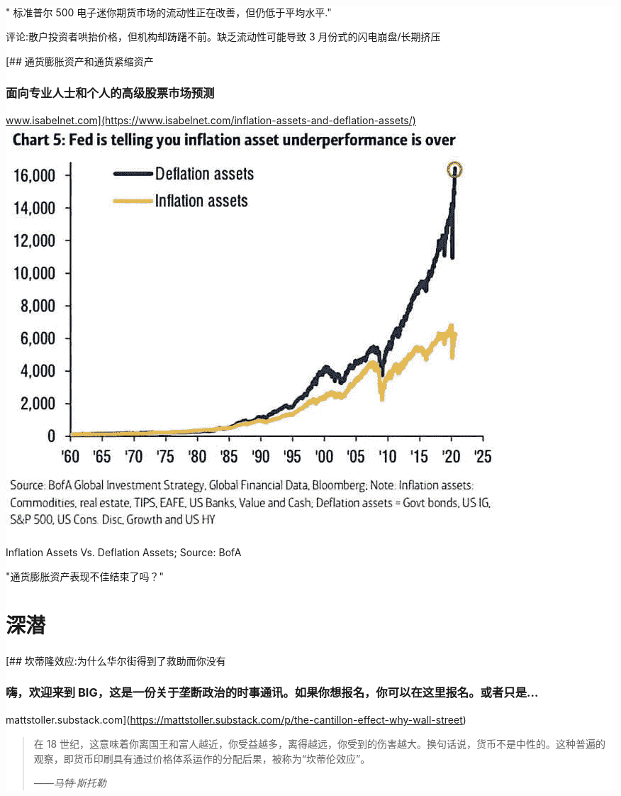 
" 标准普尔 500 电子迷你期货市场的流动性正在改善，但仍低于平均水平."

评论:散户投资者哄抬价格，但机构却踌躇不前。缺乏流动性可能导致 3 月份式的闪电崩盘/长期挤压

[](https://www.isabelnet.com/inflation-assets-and-deflation-assets/) [## 通货膨胀资产和通货紧缩资产

### 面向专业人士和个人的高级股票市场预测

www.isabelnet.com](https://www.isabelnet.com/inflation-assets-and-deflation-assets/) ![](img/c52ef8afe8a8c8506ee9aca7cb7ff1e8.png)

Inflation Assets Vs. Deflation Assets; Source: BofA

"通货膨胀资产表现不佳结束了吗？"

# 深潜

[](https://mattstoller.substack.com/p/the-cantillon-effect-why-wall-street) [## 坎蒂隆效应:为什么华尔街得到了救助而你没有

### 嗨，欢迎来到 BIG，这是一份关于垄断政治的时事通讯。如果你想报名，你可以在这里报名。或者只是…

mattstoller.substack.com](https://mattstoller.substack.com/p/the-cantillon-effect-why-wall-street) 

> 在 18 世纪，这意味着你离国王和富人越近，你受益越多，离得越远，你受到的伤害越大。换句话说，货币不是中性的。这种普遍的观察，即货币印刷具有通过价格体系运作的分配后果，被称为“坎蒂伦效应”。
> 
> *——马特·斯托勒*
